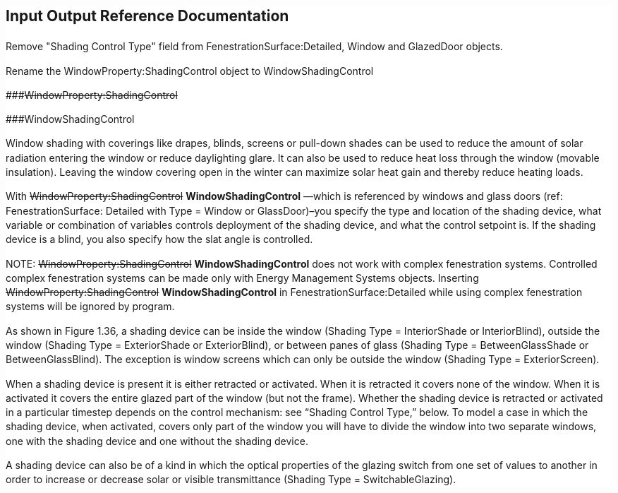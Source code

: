 ## Input Output Reference Documentation ##

Remove "Shading Control Type" field from FenestrationSurface:Detailed, Window and GlazedDoor objects.

Rename the WindowProperty:ShadingControl object to WindowShadingControl


###~~WindowProperty:ShadingControl~~

###WindowShadingControl

Window shading with coverings like drapes, blinds, screens or pull-down shades can be used to reduce the
amount of solar radiation entering the window or reduce daylighting glare. It can also be used to reduce
heat loss through the window (movable insulation). Leaving the window covering open in the winter can
maximize solar heat gain and thereby reduce heating loads.

With ~~WindowProperty:ShadingControl~~ __WindowShadingControl__ —which is referenced by windows and glass doors (ref: FenestrationSurface:
Detailed with Type = Window or GlassDoor)–you specify the type and location of the shading
device, what variable or combination of variables controls deployment of the shading device, and what the
control setpoint is. If the shading device is a blind, you also specify how the slat angle is controlled.

NOTE: ~~WindowProperty:ShadingControl~~ __WindowShadingControl__ does not work with complex fenestration systems. Controlled
complex fenestration systems can be made only with Energy Management Systems objects. Inserting
~~WindowProperty:ShadingControl~~ __WindowShadingControl__ in FenestrationSurface:Detailed while using complex fenestration systems
will be ignored by program.

As shown in Figure 1.36, a shading device can be inside the window (Shading Type = InteriorShade or
InteriorBlind), outside the window (Shading Type = ExteriorShade or ExteriorBlind), or between panes
of glass (Shading Type = BetweenGlassShade or BetweenGlassBlind). The exception is window screens
which can only be outside the window (Shading Type = ExteriorScreen).

When a shading device is present it is either retracted or activated. When it is retracted it covers
none of the window. When it is activated it covers the entire glazed part of the window (but not the
frame). Whether the shading device is retracted or activated in a particular timestep depends on the
control mechanism: see “Shading Control Type,” below. To model a case in which the shading device,
when activated, covers only part of the window you will have to divide the window into two separate
windows, one with the shading device and one without the shading device.

A shading device can also be of a kind in which the optical properties of the glazing switch from one
set of values to another in order to increase or decrease solar or visible transmittance (Shading Type =
SwitchableGlazing).

